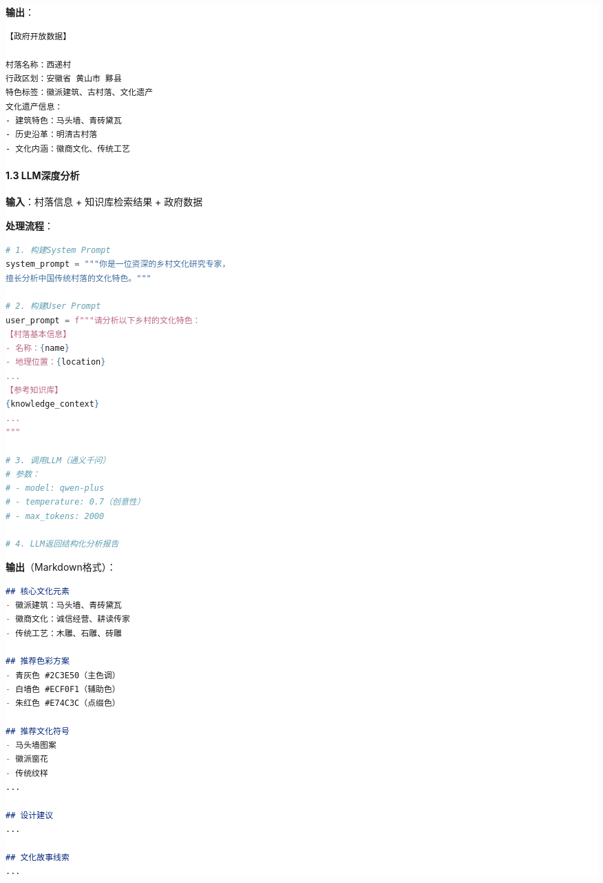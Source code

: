 **输出**：
```
【政府开放数据】

村落名称：西递村
行政区划：安徽省 黄山市 黟县
特色标签：徽派建筑、古村落、文化遗产
文化遗产信息：
- 建筑特色：马头墙、青砖黛瓦
- 历史沿革：明清古村落
- 文化内涵：徽商文化、传统工艺
```

#### 1.3 LLM深度分析

**输入**：村落信息 + 知识库检索结果 + 政府数据

**处理流程**：
```python
# 1. 构建System Prompt
system_prompt = """你是一位资深的乡村文化研究专家，
擅长分析中国传统村落的文化特色。"""

# 2. 构建User Prompt
user_prompt = f"""请分析以下乡村的文化特色：
【村落基本信息】
- 名称：{name}
- 地理位置：{location}
...
【参考知识库】
{knowledge_context}
...
"""

# 3. 调用LLM（通义千问）
# 参数：
# - model: qwen-plus
# - temperature: 0.7（创意性）
# - max_tokens: 2000

# 4. LLM返回结构化分析报告
```

**输出**（Markdown格式）：
```markdown
## 核心文化元素
- 徽派建筑：马头墙、青砖黛瓦
- 徽商文化：诚信经营、耕读传家
- 传统工艺：木雕、石雕、砖雕

## 推荐色彩方案
- 青灰色 #2C3E50（主色调）
- 白墙色 #ECF0F1（辅助色）
- 朱红色 #E74C3C（点缀色）

## 推荐文化符号
- 马头墙图案
- 徽派窗花
- 传统纹样
...

## 设计建议
...

## 文化故事线索
...
```